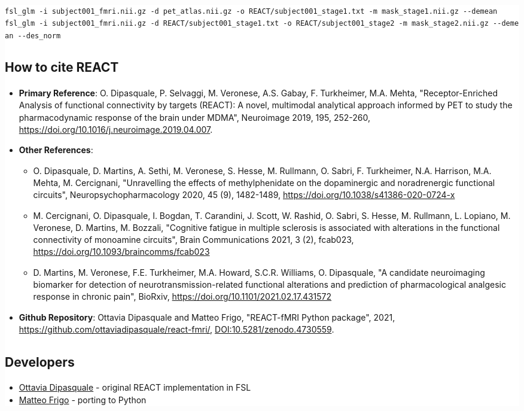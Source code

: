 ```shell_script
fsl_glm -i subject001_fmri.nii.gz -d pet_atlas.nii.gz -o REACT/subject001_stage1.txt -m mask_stage1.nii.gz --demean
fsl_glm -i subject001_fmri.nii.gz -d REACT/subject001_stage1.txt -o REACT/subject001_stage2 -m mask_stage2.nii.gz --demean --des_norm
```

## How to cite REACT
* **Primary Reference**: O. Dipasquale, P. Selvaggi, M. Veronese, 
A.S. Gabay, F. Turkheimer, M.A. Mehta, "Receptor-Enriched 
Analysis of functional connectivity by targets (REACT): A novel, multimodal 
analytical approach informed by PET to study the pharmacodynamic response of the 
brain under MDMA", Neuroimage 2019, 195, 252-260, 
https://doi.org/10.1016/j.neuroimage.2019.04.007.

* **Other References**:
    * O. Dipasquale, D. Martins, A. Sethi, M. Veronese, S. Hesse, M. Rullmann, 
    O. Sabri, F. Turkheimer, N.A. Harrison, M.A. Mehta, M. Cercignani, "Unravelling
    the effects of methylphenidate on the dopaminergic and noradrenergic functional 
    circuits", Neuropsychopharmacology 2020, 45 (9), 1482-1489,
    https://doi.org/10.1038/s41386-020-0724-x
    
    * M. Cercignani, O. Dipasquale, I. Bogdan, T. Carandini, J. Scott, W. Rashid, 
    O. Sabri, S. Hesse, M. Rullmann, L. Lopiano, M. Veronese, D. Martins, M. Bozzali,
    "Cognitive fatigue in multiple sclerosis is associated with alterations in the 
    functional connectivity of monoamine circuits", Brain Communications 2021, 
    3 (2), fcab023, https://doi.org/10.1093/braincomms/fcab023
    
    * D. Martins, M. Veronese, F.E. Turkheimer, M.A. Howard, S.C.R. Williams, 
    O. Dipasquale, "A candidate neuroimaging biomarker for detection of 
    neurotransmission-related functional alterations and prediction of 
    pharmacological analgesic response in chronic pain", BioRxiv, 
    https://doi.org/10.1101/2021.02.17.431572
    
* **Github Repository**: Ottavia Dipasquale and Matteo Frigo, "REACT-fMRI Python 
package", 2021, https://github.com/ottaviadipasquale/react-fmri/,
[DOI:10.5281/zenodo.4730559](https://zenodo.org/badge/latestdoi/362894234).



## Developers
* [Ottavia Dipasquale](https://ottaviadipasquale.github.io) - original REACT 
implementation in FSL
* [Matteo Frigo](https://matteofrigo.github.io) - porting to Python
